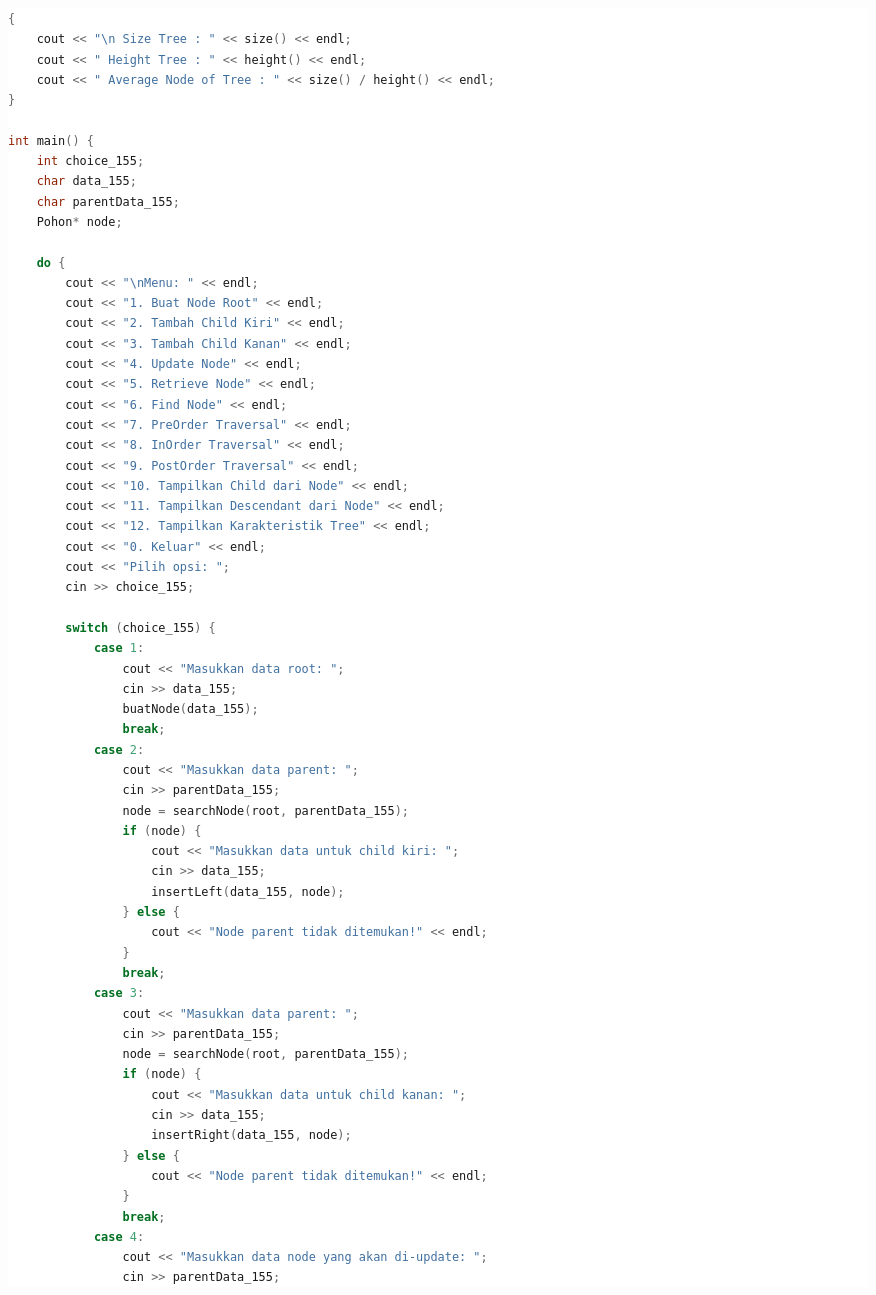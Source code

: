 ```C++
{
    cout << "\n Size Tree : " << size() << endl;
    cout << " Height Tree : " << height() << endl;
    cout << " Average Node of Tree : " << size() / height() << endl;
}

int main() {
    int choice_155;
    char data_155;
    char parentData_155;
    Pohon* node;

    do {
        cout << "\nMenu: " << endl;
        cout << "1. Buat Node Root" << endl;
        cout << "2. Tambah Child Kiri" << endl;
        cout << "3. Tambah Child Kanan" << endl;
        cout << "4. Update Node" << endl;
        cout << "5. Retrieve Node" << endl;
        cout << "6. Find Node" << endl;
        cout << "7. PreOrder Traversal" << endl;
        cout << "8. InOrder Traversal" << endl;
        cout << "9. PostOrder Traversal" << endl;
        cout << "10. Tampilkan Child dari Node" << endl;
        cout << "11. Tampilkan Descendant dari Node" << endl;
        cout << "12. Tampilkan Karakteristik Tree" << endl;
        cout << "0. Keluar" << endl;
        cout << "Pilih opsi: ";
        cin >> choice_155;

        switch (choice_155) {
            case 1:
                cout << "Masukkan data root: ";
                cin >> data_155;
                buatNode(data_155);
                break;
            case 2:
                cout << "Masukkan data parent: ";
                cin >> parentData_155;
                node = searchNode(root, parentData_155);
                if (node) {
                    cout << "Masukkan data untuk child kiri: ";
                    cin >> data_155;
                    insertLeft(data_155, node);
                } else {
                    cout << "Node parent tidak ditemukan!" << endl;
                }
                break;
            case 3:
                cout << "Masukkan data parent: ";
                cin >> parentData_155;
                node = searchNode(root, parentData_155);
                if (node) {
                    cout << "Masukkan data untuk child kanan: ";
                    cin >> data_155;
                    insertRight(data_155, node);
                } else {
                    cout << "Node parent tidak ditemukan!" << endl;
                }
                break;
            case 4:
                cout << "Masukkan data node yang akan di-update: ";
                cin >> parentData_155;
```